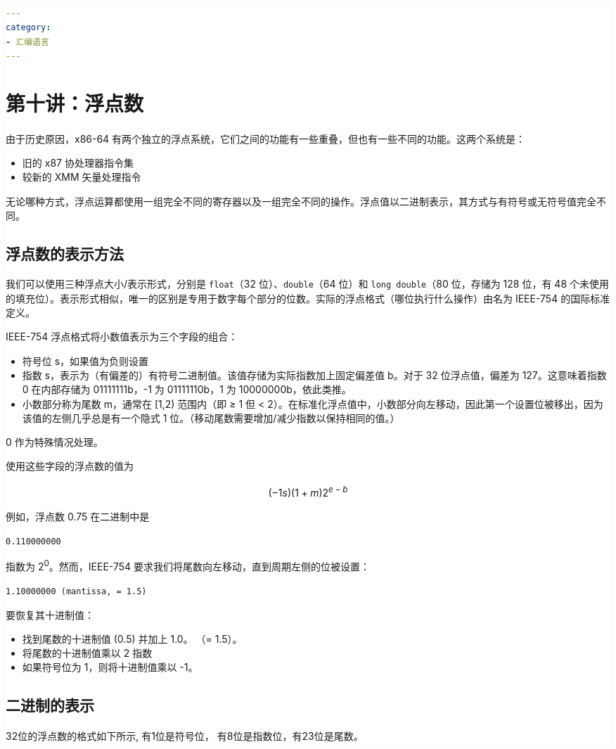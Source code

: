 ```yaml
---
category: 
- 汇编语言
---
```


# 第十讲：浮点数

由于历史原因，x86-64 有两个独立的浮点系统，它们之间的功能有一些重叠，但也有一些不同的功能。这两个系统是：

- 旧的 x87 协处理器指令集
- 较新的 XMM 矢量处理指令

无论哪种方式，浮点运算都使用一组完全不同的寄存器以及一组完全不同的操作。浮点值以二进制表示，其方式与有符号或无符号值完全不同。

## 浮点数的表示方法

我们可以使用三种浮点大小/表示形式，分别是 ```float```（32 位）、```double```（64 位）和 ```long double```（80 位，存储为 128 位，有 48 个未使用的填充位）。表示形式相似，唯一的区别是专用于数字每个部分的位数。实际的浮点格式（哪位执行什么操作）由名为 IEEE-754 的国际标准定义。

IEEE-754 浮点格式将小数值表示为三个字段的组合：
- 符号位 s，如果值为负则设置
- 指数 s，表示为（有偏差的）有符号二进制值。该值存储为实际指数加上固定偏差值 b。对于 32 位浮点值，偏差为 127。这意味着指数 0 在内部存储为 01111111b，-1 为 01111110b，1 为 10000000b，依此类推。
- 小数部分称为尾数 m，通常在 [1,2) 范围内（即 ≥ 1 但 < 2）。在标准化浮点值中，小数部分向左移动，因此第一个设置位被移出，因为该值的左侧几乎总是有一个隐式 1 位。（移动尾数需要增加/减少指数以保持相同的值。）

0 作为特殊情况处理。

使用这些字段的浮点数的值为

$$(-1s)(1 + m){2}^{e-b} $$

例如，浮点数 0.75 在二进制中是

```shell
0.110000000
```

指数为 ${2}^{0}$。然而，IEEE-754 要求我们将尾数向左移动，直到周期左侧的位被设置：

```shell
1.10000000 (mantissa, = 1.5)
```

要恢复其十进制值：

- 找到尾数的十进制值 (0.5) 并加上 1.0。 （= 1.5）。
- 将尾数的十进制值乘以 2 指数
- 如果符号位为 1，则将十进制值乘以 -1。

## 二进制的表示

32位的浮点数的格式如下所示, 有1位是符号位， 有8位是指数位，有23位是尾数。
